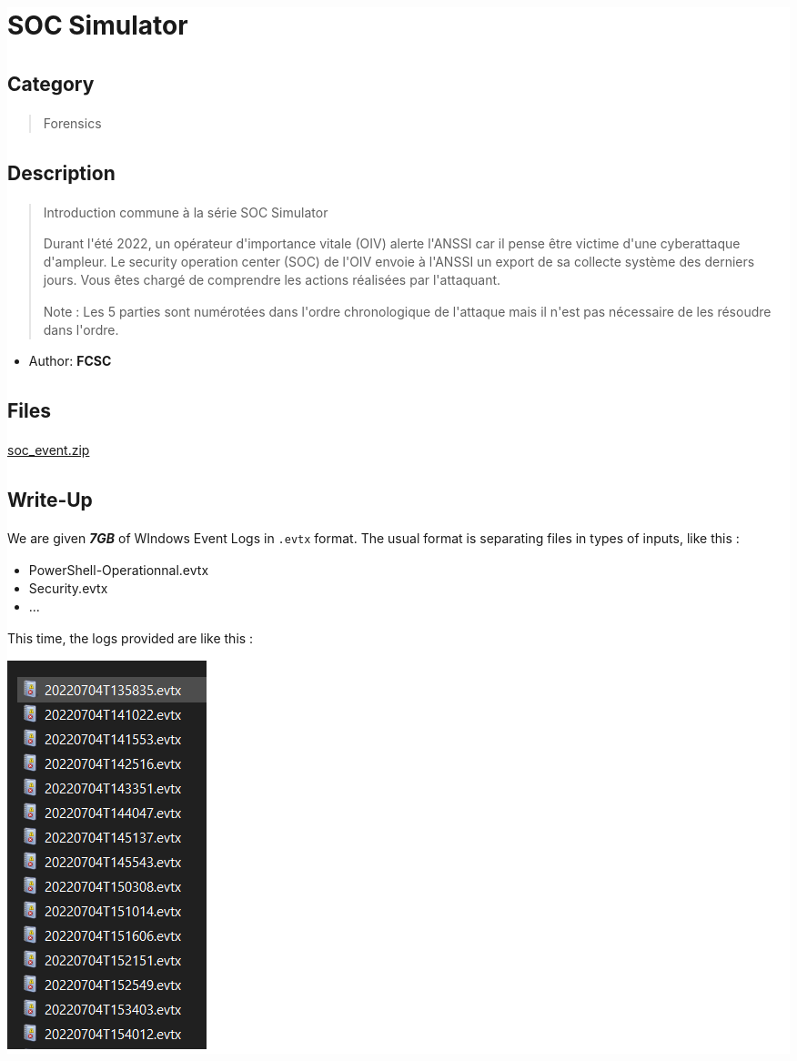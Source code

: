 # SOC Simulator


## Category

> Forensics

## Description

> Introduction commune à la série SOC Simulator
>
>Durant l'été 2022, un opérateur d'importance vitale (OIV) alerte l'ANSSI car il pense être victime d'une cyberattaque d'ampleur. Le security operation center (SOC) de l'OIV envoie à l'ANSSI un export de sa collecte système des derniers jours. Vous êtes chargé de comprendre les actions réalisées par l'attaquant.
>
> Note : Les 5 parties sont numérotées dans l'ordre chronologique de l'attaque mais il n'est pas nécessaire de les résoudre dans l'ordre.

- Author: **FCSC**

## Files

[soc_event.zip](https://files.france-cybersecurity-challenge.fr/dl/soc-simulator/soc_events.zip?token=eyJ1c2VyX2lkIjo1MjAsInRlYW1faWQiOm51bGwsImZpbGVfaWQiOjEzOH0.ZhfnJw.cFSVmuSdSfzdoEcHjM5NsDKakVI)

## Write-Up

We are given ***7GB*** of WIndows Event Logs in `.evtx` format. The usual format is separating files in types of inputs, like this :

- PowerShell-Operationnal.evtx
- Security.evtx
- ...

This time, the logs provided are like this : 

![](evtx.png)
